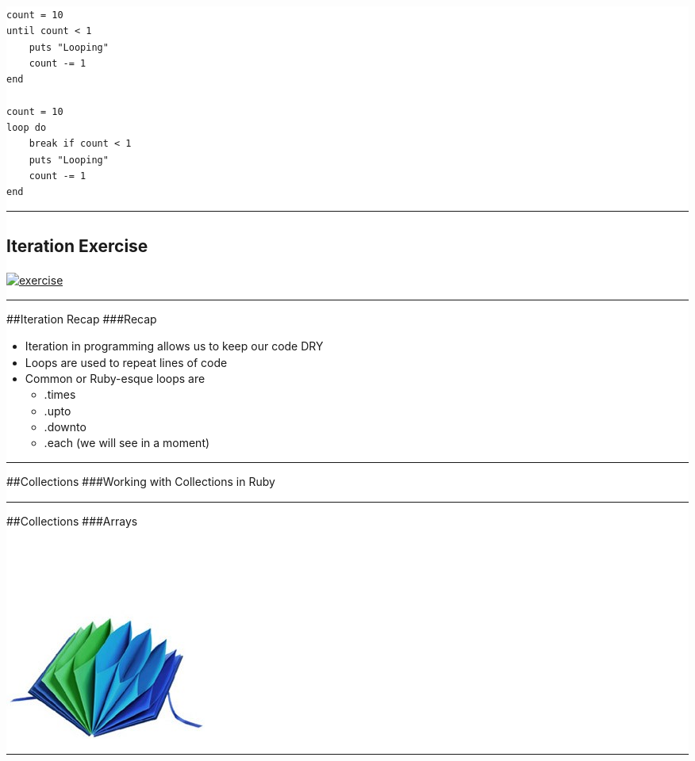 	count = 10
	until count < 1
		puts "Looping"
		count -= 1
	end

	count = 10
	loop do
		break if count < 1
		puts "Looping"
		count -= 1
	end

---

## Iteration Exercise
[![exercise](https://www.dropbox.com/s/do5viuc8pas6orh/exercise.png?dl=1)](https://materials.generalassemb.ly/bewd/13/lessons/3#classwork)

---

##Iteration Recap
###Recap

* 	Iteration in programming allows us to keep our code DRY
* 	Loops are used to repeat lines of code
* 	Common or Ruby-esque loops are
	*	.times
	*	.upto
	*	.downto
	* 	.each (we will see in a moment)

---

##Collections
###Working with Collections in Ruby

---


##Collections
###Arrays

![accordion folder](assets/ruby/accordian.jpg)

---